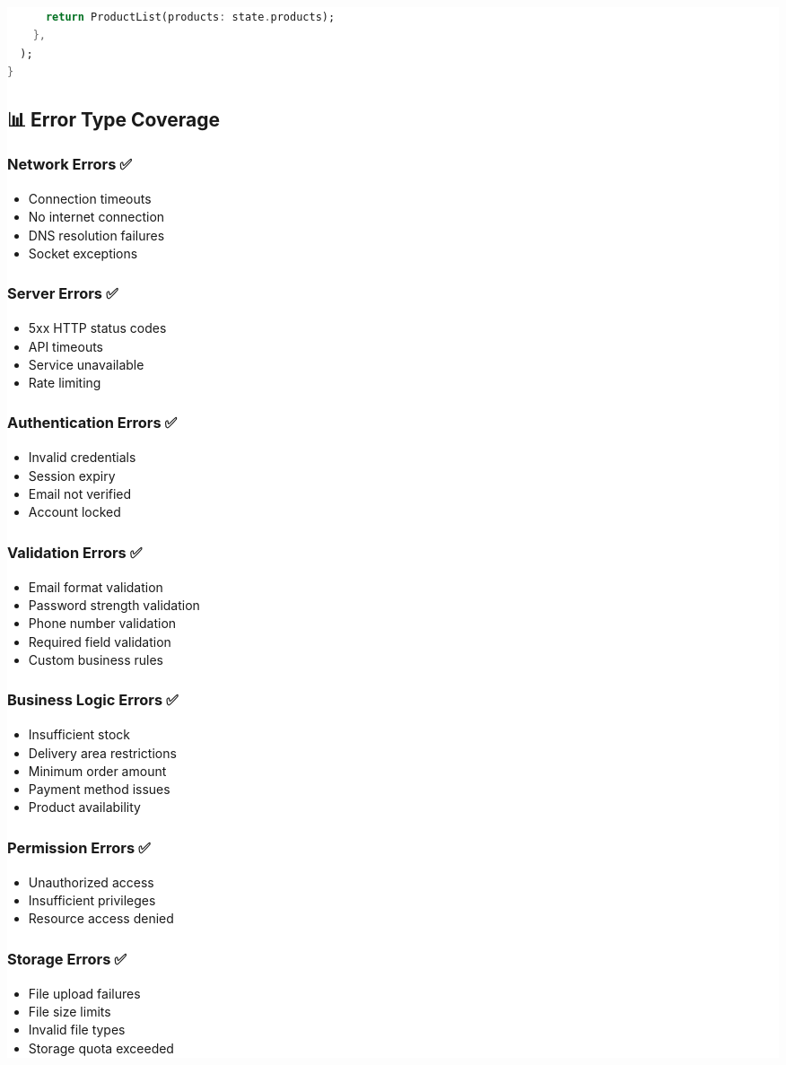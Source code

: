 ```dart
      return ProductList(products: state.products);
    },
  );
}
```

## 📊 **Error Type Coverage**

### **Network Errors** ✅
- Connection timeouts
- No internet connection
- DNS resolution failures
- Socket exceptions

### **Server Errors** ✅
- 5xx HTTP status codes
- API timeouts
- Service unavailable
- Rate limiting

### **Authentication Errors** ✅
- Invalid credentials
- Session expiry
- Email not verified
- Account locked

### **Validation Errors** ✅
- Email format validation
- Password strength validation
- Phone number validation
- Required field validation
- Custom business rules

### **Business Logic Errors** ✅
- Insufficient stock
- Delivery area restrictions
- Minimum order amount
- Payment method issues
- Product availability

### **Permission Errors** ✅
- Unauthorized access
- Insufficient privileges
- Resource access denied

### **Storage Errors** ✅
- File upload failures
- File size limits
- Invalid file types
- Storage quota exceeded
